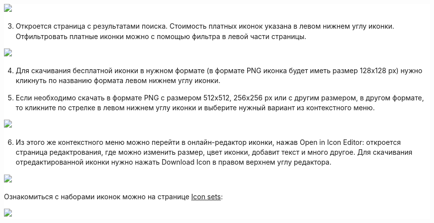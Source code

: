 ![](https://joomla.center/images/baza/tools/ikonki/iconfinder-1.png)

3. Откроется страница с результатами поиска. Стоимость платных иконок указана в левом нижнем углу иконки. Отфильтровать платные иконки можно с помощью фильтра в левой части страницы.

![](https://joomla.center/images/baza/tools/ikonki/iconfinder-2.png)

4. Для скачивания бесплатной иконки в нужном формате (в формате PNG иконка будет иметь размер 128x128 px) нужно кликнуть по названию формата левом нижнем углу иконки.

5. Если необходимо скачать в формате PNG с размером 512x512, 256x256 px или с другим размером, в другом формате, то кликните по стрелке в левом нижнем углу иконки и выберите нужный вариант из контекстного меню.

![](https://joomla.center/images/baza/tools/ikonki/iconfinder-3.png)

6. Из этого же контекстного меню можно перейти в онлайн-редактор иконки, нажав Open in Icon Editor: откроется страница редактрования, где можно изменить размер, цвет иконки, добавит текст и много другое. Для скачивания отредактированной иконки нужно нажать Download Icon в правом верхнем углу редактора.

![](https://joomla.center/images/baza/tools/ikonki/iconfinder-4.png)

Ознакомиться с наборами иконок можно на странице [Icon sets](https://www.iconfinder.com/icon-sets/featured):

![](https://joomla.center/images/baza/tools/ikonki/iconfinder-5.png)